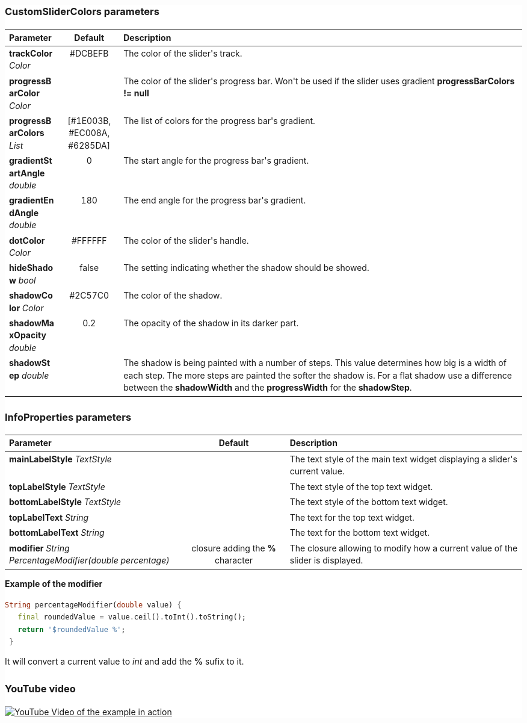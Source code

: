 
### CustomSliderColors parameters

| Parameter                 |                       Default                       | Description                                                                                                             |
| :------------------------ | :-------------------------------------------------: | :---------------------------------------------------------------------------------------------------------------------- |
| **trackColor** *Color*               |                #DCBEFB                              | The color of the slider's track.                        |
| **progressBarColor** *Color*         |                                                     | The color of the slider's progress bar. Won't be used if the slider uses gradient **progressBarColors != null**  |
| **progressBarColors** *List<Color>*  |      [#1E003B, #EC008A, #6285DA]                    | The list of colors for the progress bar's gradient.       |
| **gradientStartAngle** *double*      |                   0                                 | The start angle for the progress bar's gradient.           |
| **gradientEndAngle** *double*        |                  180                                | The end angle for the progress bar's gradient.           |
| **dotColor** *Color*                 |                #FFFFFF                              | The color of the slider's handle.                       |
| **hideShadow** *bool*                |                  false                              | The setting indicating whether the shadow should be showed. |
| **shadowColor** *Color*              |                #2C57C0                              | The color of the shadow. |
| **shadowMaxOpacity** *double*        |                    0.2                              | The opacity of the shadow in its darker part.             |
| **shadowStep** *double*              |                                                     | The shadow is being painted with a number of steps. This value determines how big is a width of each step. The more steps are painted the softer the shadow is. For a flat shadow use a difference between the **shadowWidth** and the **progressWidth** for the **shadowStep**.|


### InfoProperties parameters

| Parameter                 |                       Default                       | Description                                                                                                             |
| :------------------------ | :-------------------------------------------------: | :---------------------------------------------------------------------------------------------------------------------- |
| **mainLabelStyle** *TextStyle*       |                                                     | The text style of the main text widget displaying a slider's current value.     |
| **topLabelStyle** *TextStyle*        |                                                     | The text style of the top text widget.                   |
| **bottomLabelStyle** *TextStyle*     |                                                     | The text style of the bottom text widget.                |
| **topLabelText** *String*            |                                                     | The text for the top text widget.                           |
| **bottomLabelText** *String*         |                                                     | The text for the bottom text widget.                    |
| **modifier** *String PercentageModifier(double percentage)* | closure adding the **%** character | The closure allowing to modify how a current value of the slider is displayed. |

**Example of the modifier**
 ```dart 
 String percentageModifier(double value) {
    final roundedValue = value.ceil().toInt().toString();
    return '$roundedValue %';
  }
``` 
It will convert a current value to *int* and add the **%** sufix to it.

### YouTube video

[![YouTube Video of the example in action](https://img.youtube.com/vi/ECXdRYs89QY/0.jpg)](https://youtu.be/ECXdRYs89QY)
